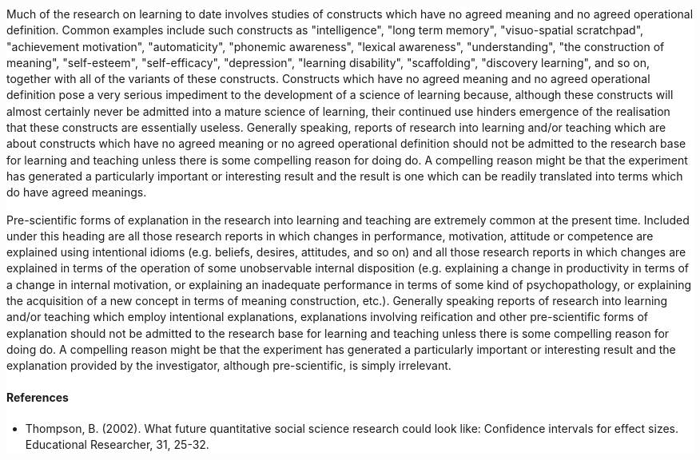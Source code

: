 Much of the research on learning to date involves studies of constructs
which have no agreed meaning and no agreed operational definition.
Common examples include such constructs as "intelligence", "long term
memory", "visuo-spatial scratchpad", "achievement motivation",
"automaticity", "phonemic awareness", "lexical awareness",
"understanding", "the construction of meaning", "self-esteem",
"self-efficacy", "depression", "learning disability", "scaffolding",
"discovery learning", and so on, together with all of the variants of
these constructs. Constructs which have no agreed meaning and no agreed
operational definition pose a very serious impediment to the development
of a science of learning because, although these constructs will almost
certainly never be admitted into a mature science of learning, their
continued use hinders emergence of the realisation that these constructs
are essentially useless. Generally speaking, reports of research into
learning and/or teaching which are about constructs which have no agreed
meaning or no agreed operational definition should not be admitted to
the research base for learning and teaching unless there is some
compelling reason for doing do. A compelling reason might be that the
experiment has generated a particularly important or interesting result
and the result is one which can be readily translated into terms which
do have agreed meanings.

Pre-scientific forms of explanation in the research into learning and
teaching are extremely common at the present time. Included under this
heading are all those research reports in which changes in performance,
motivation, attitude or competence are explained using intentional
idioms (e.g. beliefs, desires, attitudes, and so on) and all those
research reports in which changes are explained in terms of the
operation of some unobservable internal disposition (e.g. explaining a
change in productivity in terms of a change in internal motivation, or
explaining an inadequate performance in terms of some kind of
psychopathology, or explaining the acquisition of a new concept in terms
of meaning construction, etc.). Generally speaking reports of research
into learning and/or teaching which employ intentional explanations,
explanations involving reification and other pre-scientific forms of
explanation should not be admitted to the research base for learning and
teaching unless there is some compelling reason for doing do. A
compelling reason might be that the experiment has generated a
particularly important or interesting result and the explanation
provided by the investigator, although pre-scientific, is simply
irrelevant.


#### References

-   Thompson, B. (2002). What future quantitative social science
    research could look like: Confidence intervals for effect sizes.
    Educational Researcher, 31, 25-32.
